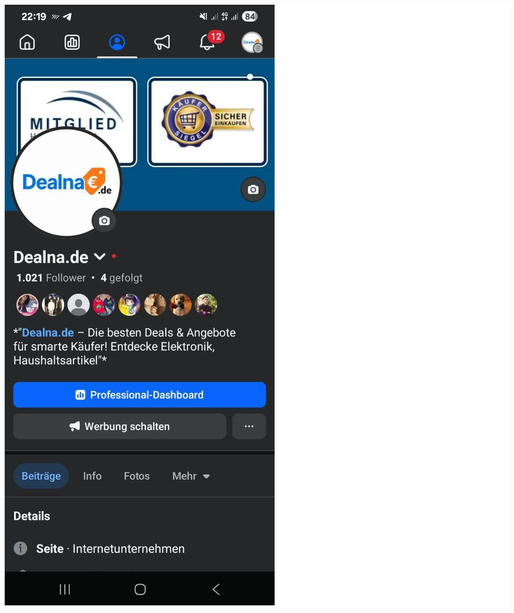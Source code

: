 











[![Dealna.de v1 Facebook Page](assets/images/readme_images/Dealna_fb3.jpg)](https://www.facebook.com/share/1B8bq6A3Jw/)
